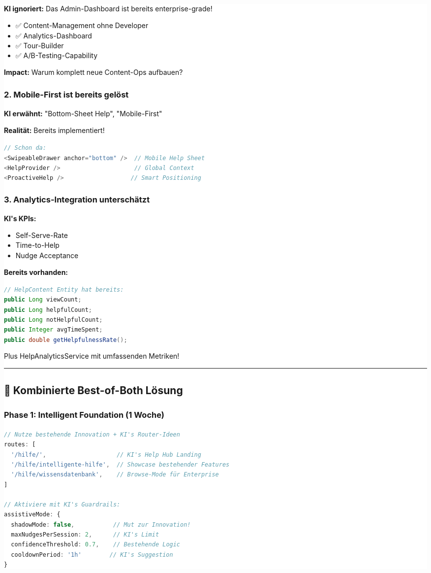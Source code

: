 **KI ignoriert:** Das Admin-Dashboard ist bereits enterprise-grade!
- ✅ Content-Management ohne Developer
- ✅ Analytics-Dashboard
- ✅ Tour-Builder
- ✅ A/B-Testing-Capability

**Impact:** Warum komplett neue Content-Ops aufbauen?

### 2. **Mobile-First ist bereits gelöst**

**KI erwähnt:** "Bottom-Sheet Help", "Mobile-First"

**Realität:** Bereits implementiert!
```typescript
// Schon da:
<SwipeableDrawer anchor="bottom" />  // Mobile Help Sheet
<HelpProvider />                     // Global Context
<ProactiveHelp />                   // Smart Positioning
```

### 3. **Analytics-Integration unterschätzt**

**KI's KPIs:**
- Self-Serve-Rate
- Time-to-Help
- Nudge Acceptance

**Bereits vorhanden:**
```java
// HelpContent Entity hat bereits:
public Long viewCount;
public Long helpfulCount;
public Long notHelpfulCount;
public Integer avgTimeSpent;
public double getHelpfulnessRate();
```

Plus HelpAnalyticsService mit umfassenden Metriken!

---

## 💎 Kombinierte Best-of-Both Lösung

### Phase 1: Intelligent Foundation (1 Woche)
```typescript
// Nutze bestehende Innovation + KI's Router-Ideen
routes: [
  '/hilfe/',                    // KI's Help Hub Landing
  '/hilfe/intelligente-hilfe',  // Showcase bestehender Features
  '/hilfe/wissensdatenbank',    // Browse-Mode für Enterprise
]

// Aktiviere mit KI's Guardrails:
assistiveMode: {
  shadowMode: false,           // Mut zur Innovation!
  maxNudgesPerSession: 2,      // KI's Limit
  confidenceThreshold: 0.7,    // Bestehende Logic
  cooldownPeriod: '1h'        // KI's Suggestion
}
```
